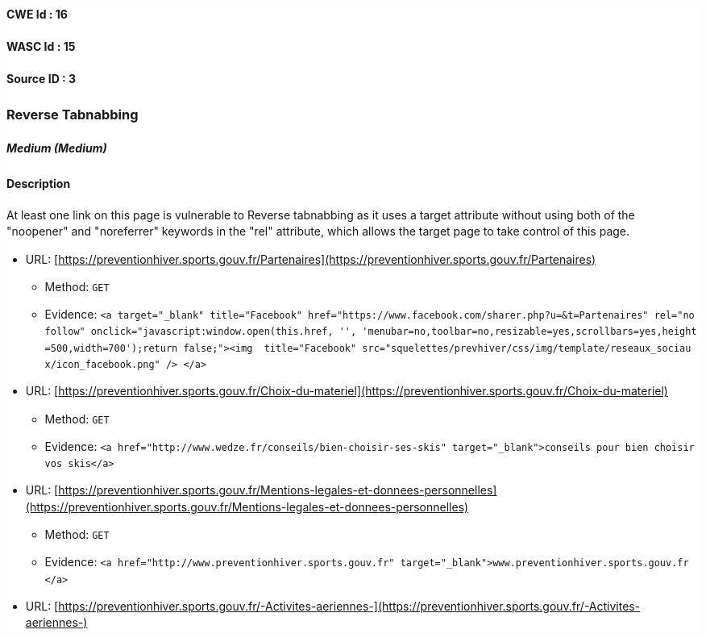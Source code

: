   
#### CWE Id : 16
  
#### WASC Id : 15
  
#### Source ID : 3

  
  
  
  
### Reverse Tabnabbing
##### Medium (Medium)
  
  
  
  
#### Description
<p>At least one link on this page is vulnerable to Reverse tabnabbing as it uses a target attribute without using both of the "noopener" and "noreferrer" keywords in the "rel" attribute, which allows the target page to take control of this page.</p>
  
  
  
* URL: [https://preventionhiver.sports.gouv.fr/Partenaires](https://preventionhiver.sports.gouv.fr/Partenaires)
  
  
  * Method: `GET`
  
  
  * Evidence: `<a target="_blank" title="Facebook" href="https://www.facebook.com/sharer.php?u=&t=Partenaires" rel="nofollow" onclick="javascript:window.open(this.href, '', 'menubar=no,toolbar=no,resizable=yes,scrollbars=yes,height=500,width=700');return false;"><img  title="Facebook" src="squelettes/prevhiver/css/img/template/reseaux_sociaux/icon_facebook.png" />
								</a>`
  
  
  
  
* URL: [https://preventionhiver.sports.gouv.fr/Choix-du-materiel](https://preventionhiver.sports.gouv.fr/Choix-du-materiel)
  
  
  * Method: `GET`
  
  
  * Evidence: `<a href="http://www.wedze.fr/conseils/bien-choisir-ses-skis" target="_blank">conseils pour bien choisir vos skis</a>`
  
  
  
  
* URL: [https://preventionhiver.sports.gouv.fr/Mentions-legales-et-donnees-personnelles](https://preventionhiver.sports.gouv.fr/Mentions-legales-et-donnees-personnelles)
  
  
  * Method: `GET`
  
  
  * Evidence: `<a href="http://www.preventionhiver.sports.gouv.fr" target="_blank">www.preventionhiver.sports.gouv.fr</a>`
  
  
  
  
* URL: [https://preventionhiver.sports.gouv.fr/-Activites-aeriennes-](https://preventionhiver.sports.gouv.fr/-Activites-aeriennes-)
  